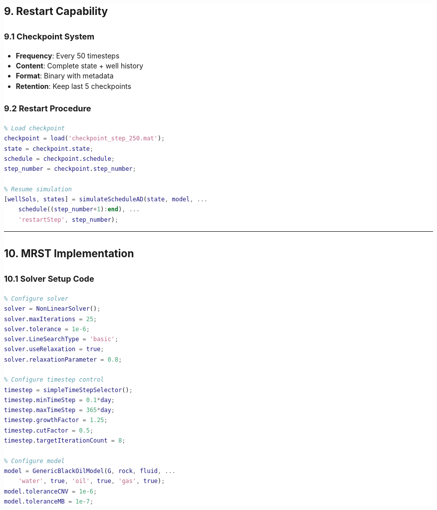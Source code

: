 ## 9. Restart Capability

### 9.1 Checkpoint System

- **Frequency**: Every 50 timesteps
- **Content**: Complete state + well history
- **Format**: Binary with metadata
- **Retention**: Keep last 5 checkpoints

### 9.2 Restart Procedure

```matlab
% Load checkpoint
checkpoint = load('checkpoint_step_250.mat');
state = checkpoint.state;
schedule = checkpoint.schedule;
step_number = checkpoint.step_number;

% Resume simulation
[wellSols, states] = simulateScheduleAD(state, model, ...
    schedule((step_number+1):end), ...
    'restartStep', step_number);
```

---

## 10. MRST Implementation

### 10.1 Solver Setup Code

```matlab
% Configure solver
solver = NonLinearSolver();
solver.maxIterations = 25;
solver.tolerance = 1e-6;
solver.LineSearchType = 'basic';
solver.useRelaxation = true;
solver.relaxationParameter = 0.8;

% Configure timestep control
timestep = simpleTimeStepSelector();
timestep.minTimeStep = 0.1*day;
timestep.maxTimeStep = 365*day;
timestep.growthFactor = 1.25;
timestep.cutFactor = 0.5;
timestep.targetIterationCount = 8;

% Configure model
model = GenericBlackOilModel(G, rock, fluid, ...
    'water', true, 'oil', true, 'gas', true);
model.toleranceCNV = 1e-6;
model.toleranceMB = 1e-7;
```
